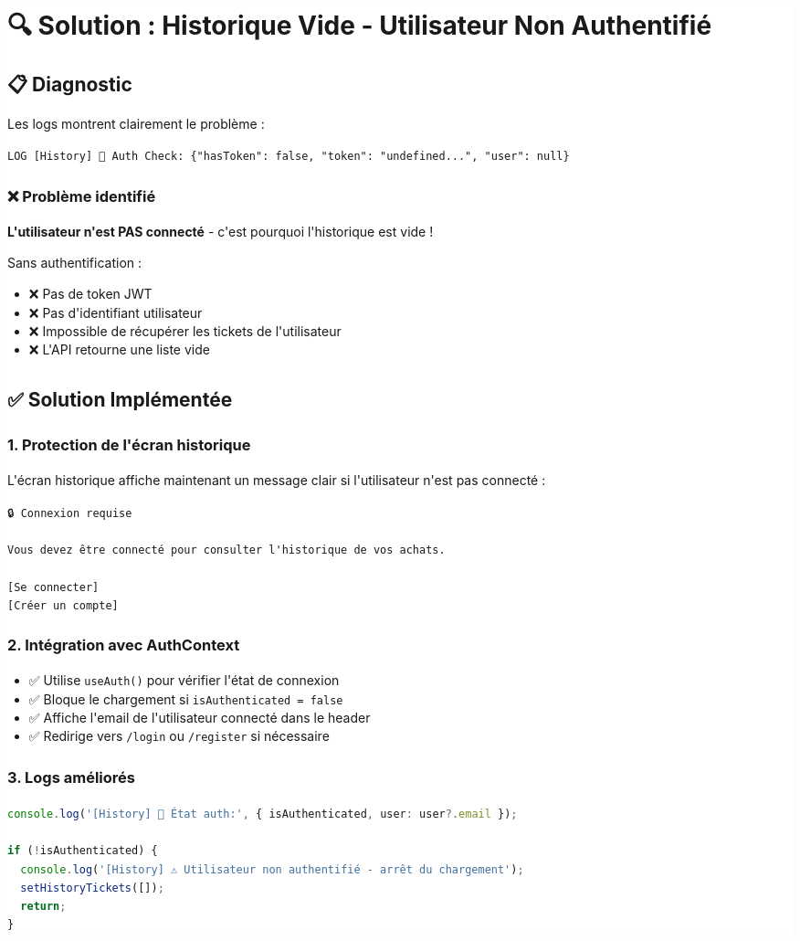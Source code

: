 # 🔍 Solution : Historique Vide - Utilisateur Non Authentifié

## 📋 Diagnostic

Les logs montrent clairement le problème :

```
LOG [History] 🔐 Auth Check: {"hasToken": false, "token": "undefined...", "user": null}
```

### ❌ Problème identifié
**L'utilisateur n'est PAS connecté** - c'est pourquoi l'historique est vide !

Sans authentification :
- ❌ Pas de token JWT
- ❌ Pas d'identifiant utilisateur
- ❌ Impossible de récupérer les tickets de l'utilisateur
- ❌ L'API retourne une liste vide

## ✅ Solution Implémentée

### 1. Protection de l'écran historique

L'écran historique affiche maintenant un message clair si l'utilisateur n'est pas connecté :

```
🔒 Connexion requise

Vous devez être connecté pour consulter l'historique de vos achats.

[Se connecter]
[Créer un compte]
```

### 2. Intégration avec AuthContext

- ✅ Utilise `useAuth()` pour vérifier l'état de connexion
- ✅ Bloque le chargement si `isAuthenticated = false`
- ✅ Affiche l'email de l'utilisateur connecté dans le header
- ✅ Redirige vers `/login` ou `/register` si nécessaire

### 3. Logs améliorés

```typescript
console.log('[History] 🔐 État auth:', { isAuthenticated, user: user?.email });

if (!isAuthenticated) {
  console.log('[History] ⚠️ Utilisateur non authentifié - arrêt du chargement');
  setHistoryTickets([]);
  return;
}
```
